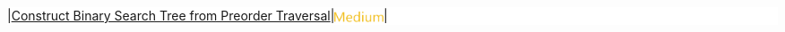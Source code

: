 |[Construct Binary Search Tree from Preorder Traversal](./Construct%20Binary%20Search%20Tree%20from%20Preorder%20Traversal)|<img src="https://github.com/AnasImloul/Leetcode-Solutions/blob/main/icons/medium.svg" height="12px" align="center"/>|<a href="./Construct%20Binary%20Search%20Tree%20from%20Preorder%20Traversal/Construct%20Binary%20Search%20Tree%20from%20Preorder%20Traversal.cpp">